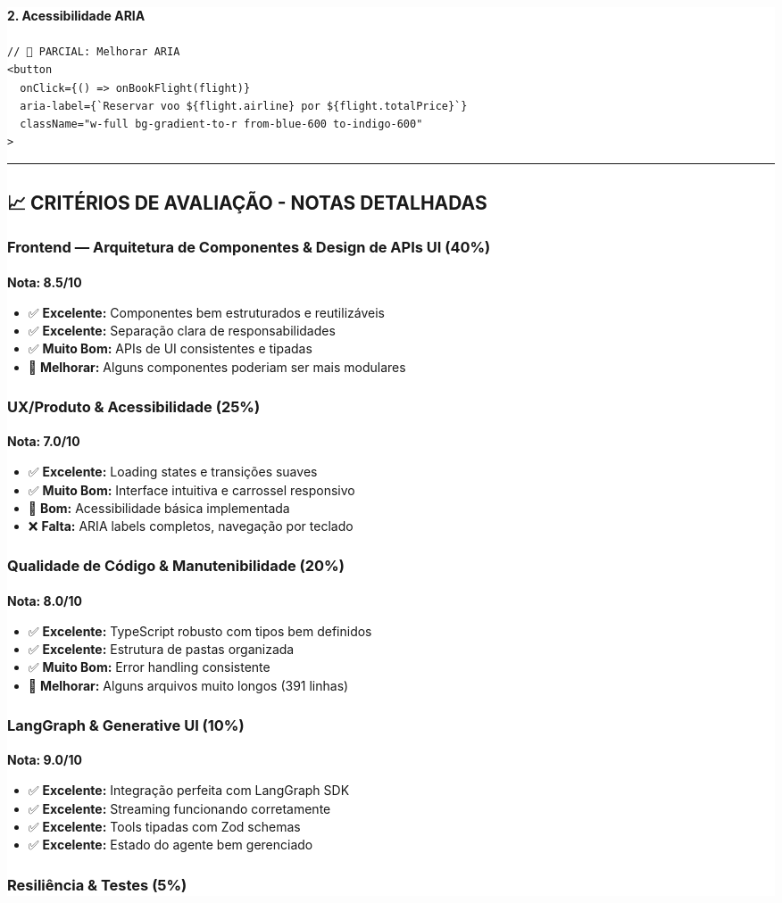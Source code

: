 #### **2. Acessibilidade ARIA**

```tsx
// 🔄 PARCIAL: Melhorar ARIA
<button
  onClick={() => onBookFlight(flight)}
  aria-label={`Reservar voo ${flight.airline} por ${flight.totalPrice}`}
  className="w-full bg-gradient-to-r from-blue-600 to-indigo-600"
>
```

---

## 📈 **CRITÉRIOS DE AVALIAÇÃO - NOTAS DETALHADAS**

### **Frontend — Arquitetura de Componentes & Design de APIs UI (40%)**

**Nota: 8.5/10**

- ✅ **Excelente:** Componentes bem estruturados e reutilizáveis
- ✅ **Excelente:** Separação clara de responsabilidades
- ✅ **Muito Bom:** APIs de UI consistentes e tipadas
- 🔧 **Melhorar:** Alguns componentes poderiam ser mais modulares

### **UX/Produto & Acessibilidade (25%)**

**Nota: 7.0/10**

- ✅ **Excelente:** Loading states e transições suaves
- ✅ **Muito Bom:** Interface intuitiva e carrossel responsivo
- 🔄 **Bom:** Acessibilidade básica implementada
- ❌ **Falta:** ARIA labels completos, navegação por teclado

### **Qualidade de Código & Manutenibilidade (20%)**

**Nota: 8.0/10**

- ✅ **Excelente:** TypeScript robusto com tipos bem definidos
- ✅ **Excelente:** Estrutura de pastas organizada
- ✅ **Muito Bom:** Error handling consistente
- 🔧 **Melhorar:** Alguns arquivos muito longos (391 linhas)

### **LangGraph & Generative UI (10%)**

**Nota: 9.0/10**

- ✅ **Excelente:** Integração perfeita com LangGraph SDK
- ✅ **Excelente:** Streaming funcionando corretamente
- ✅ **Excelente:** Tools tipadas com Zod schemas
- ✅ **Excelente:** Estado do agente bem gerenciado

### **Resiliência & Testes (5%)**
